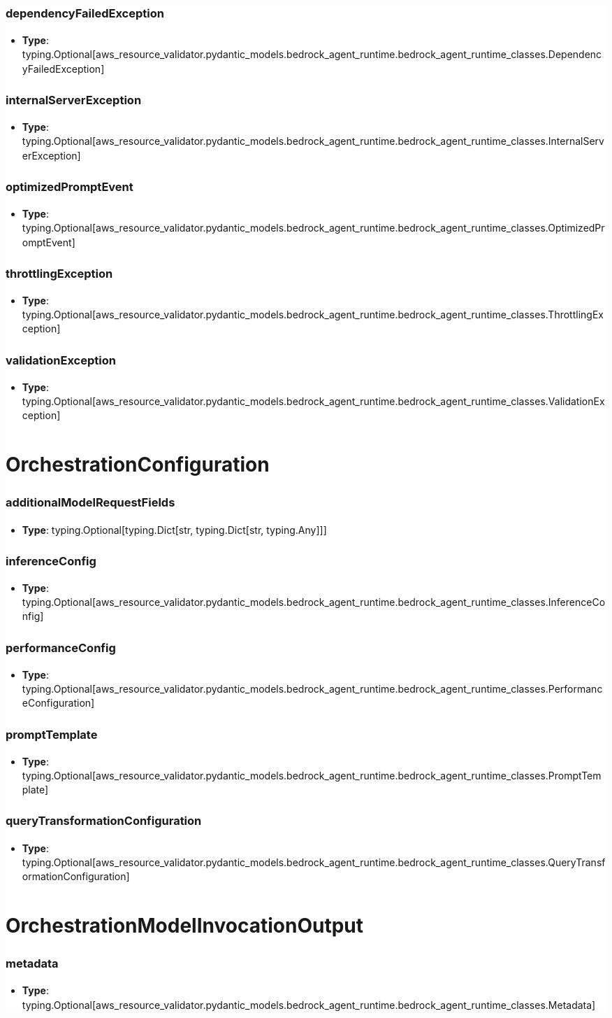 ### dependencyFailedException
- **Type**: typing.Optional[aws_resource_validator.pydantic_models.bedrock_agent_runtime.bedrock_agent_runtime_classes.DependencyFailedException]

### internalServerException
- **Type**: typing.Optional[aws_resource_validator.pydantic_models.bedrock_agent_runtime.bedrock_agent_runtime_classes.InternalServerException]

### optimizedPromptEvent
- **Type**: typing.Optional[aws_resource_validator.pydantic_models.bedrock_agent_runtime.bedrock_agent_runtime_classes.OptimizedPromptEvent]

### throttlingException
- **Type**: typing.Optional[aws_resource_validator.pydantic_models.bedrock_agent_runtime.bedrock_agent_runtime_classes.ThrottlingException]

### validationException
- **Type**: typing.Optional[aws_resource_validator.pydantic_models.bedrock_agent_runtime.bedrock_agent_runtime_classes.ValidationException]


# OrchestrationConfiguration

### additionalModelRequestFields
- **Type**: typing.Optional[typing.Dict[str, typing.Dict[str, typing.Any]]]

### inferenceConfig
- **Type**: typing.Optional[aws_resource_validator.pydantic_models.bedrock_agent_runtime.bedrock_agent_runtime_classes.InferenceConfig]

### performanceConfig
- **Type**: typing.Optional[aws_resource_validator.pydantic_models.bedrock_agent_runtime.bedrock_agent_runtime_classes.PerformanceConfiguration]

### promptTemplate
- **Type**: typing.Optional[aws_resource_validator.pydantic_models.bedrock_agent_runtime.bedrock_agent_runtime_classes.PromptTemplate]

### queryTransformationConfiguration
- **Type**: typing.Optional[aws_resource_validator.pydantic_models.bedrock_agent_runtime.bedrock_agent_runtime_classes.QueryTransformationConfiguration]


# OrchestrationModelInvocationOutput

### metadata
- **Type**: typing.Optional[aws_resource_validator.pydantic_models.bedrock_agent_runtime.bedrock_agent_runtime_classes.Metadata]
